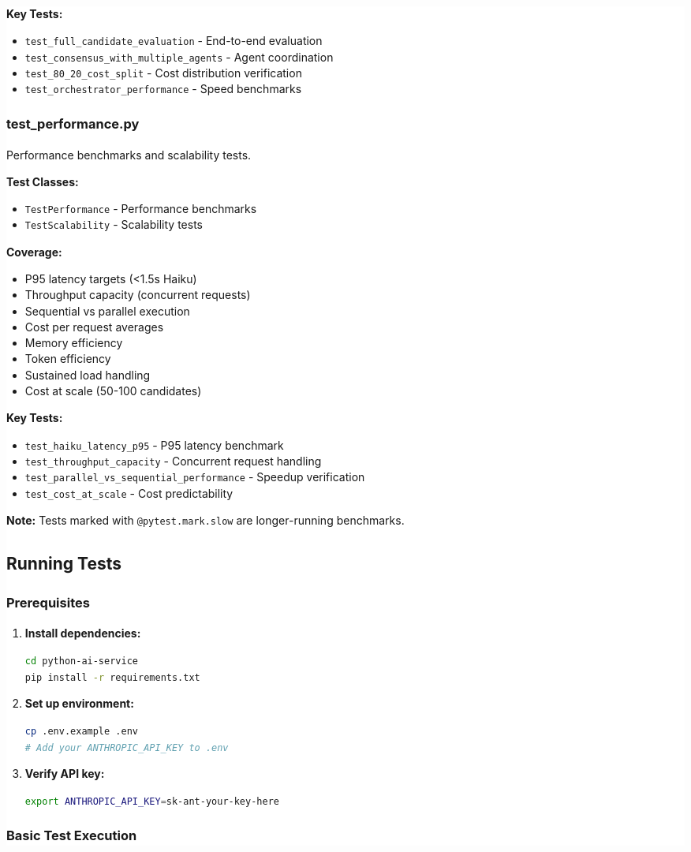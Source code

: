 **Key Tests:**
- `test_full_candidate_evaluation` - End-to-end evaluation
- `test_consensus_with_multiple_agents` - Agent coordination
- `test_80_20_cost_split` - Cost distribution verification
- `test_orchestrator_performance` - Speed benchmarks

### test_performance.py
Performance benchmarks and scalability tests.

**Test Classes:**
- `TestPerformance` - Performance benchmarks
- `TestScalability` - Scalability tests

**Coverage:**
- P95 latency targets (<1.5s Haiku)
- Throughput capacity (concurrent requests)
- Sequential vs parallel execution
- Cost per request averages
- Memory efficiency
- Token efficiency
- Sustained load handling
- Cost at scale (50-100 candidates)

**Key Tests:**
- `test_haiku_latency_p95` - P95 latency benchmark
- `test_throughput_capacity` - Concurrent request handling
- `test_parallel_vs_sequential_performance` - Speedup verification
- `test_cost_at_scale` - Cost predictability

**Note:** Tests marked with `@pytest.mark.slow` are longer-running benchmarks.

## Running Tests

### Prerequisites

1. **Install dependencies:**
   ```bash
   cd python-ai-service
   pip install -r requirements.txt
   ```

2. **Set up environment:**
   ```bash
   cp .env.example .env
   # Add your ANTHROPIC_API_KEY to .env
   ```

3. **Verify API key:**
   ```bash
   export ANTHROPIC_API_KEY=sk-ant-your-key-here
   ```

### Basic Test Execution
